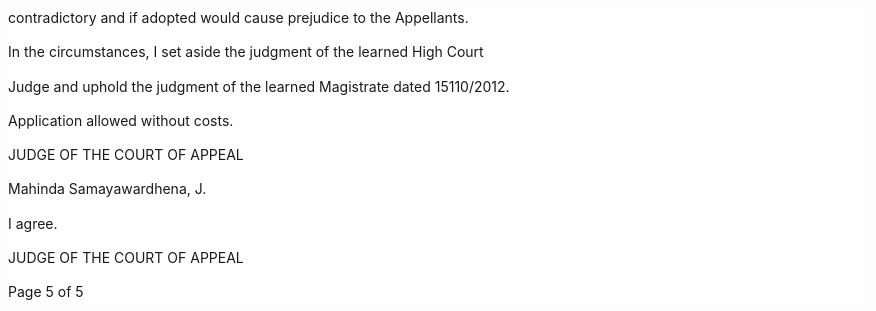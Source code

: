 contradictory and if adopted would cause prejudice to the Appellants.

In the circumstances, I set aside the judgment of the learned High Court

Judge and uphold the judgment of the learned Magistrate dated 15110/2012.

Application allowed without costs.

JUDGE OF THE COURT OF APPEAL

Mahinda Samayawardhena, J.

I agree.

JUDGE OF THE COURT OF APPEAL

Page 5 of 5